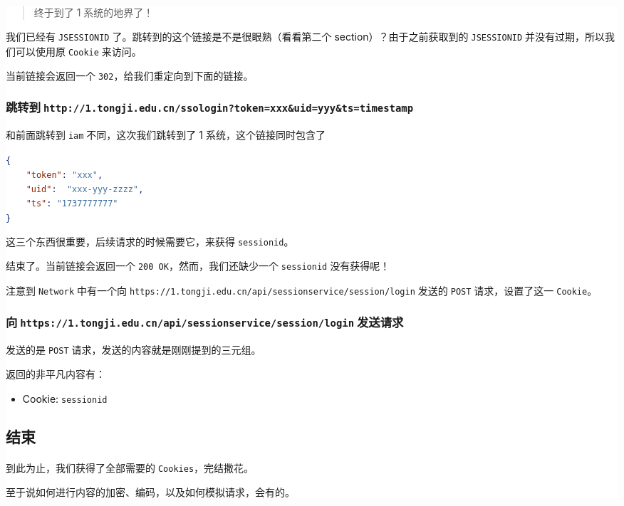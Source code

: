 > 终于到了 1 系统的地界了！

我们已经有 `JSESSIONID` 了。跳转到的这个链接是不是很眼熟（看看第二个 section）？由于之前获取到的 `JSESSIONID` 并没有过期，所以我们可以使用原 `Cookie` 来访问。

当前链接会返回一个 `302`，给我们重定向到下面的链接。

### 跳转到 `http://1.tongji.edu.cn/ssologin?token=xxx&uid=yyy&ts=timestamp`

和前面跳转到 `iam` 不同，这次我们跳转到了 1 系统，这个链接同时包含了

```json
{
    "token": "xxx",
    "uid":  "xxx-yyy-zzzz",
    "ts": "1737777777"
}
```

这三个东西很重要，后续请求的时候需要它，来获得 `sessionid`。

结束了。当前链接会返回一个 `200 OK`，然而，我们还缺少一个 `sessionid` 没有获得呢！

注意到 `Network` 中有一个向 `https://1.tongji.edu.cn/api/sessionservice/session/login` 发送的 `POST` 请求，设置了这一 `Cookie`。

### 向 `https://1.tongji.edu.cn/api/sessionservice/session/login` 发送请求

发送的是 `POST` 请求，发送的内容就是刚刚提到的三元组。

返回的非平凡内容有：

* Cookie: `sessionid`

## 结束

到此为止，我们获得了全部需要的 `Cookies`，完结撒花。

至于说如何进行内容的加密、编码，以及如何模拟请求，会有的。
